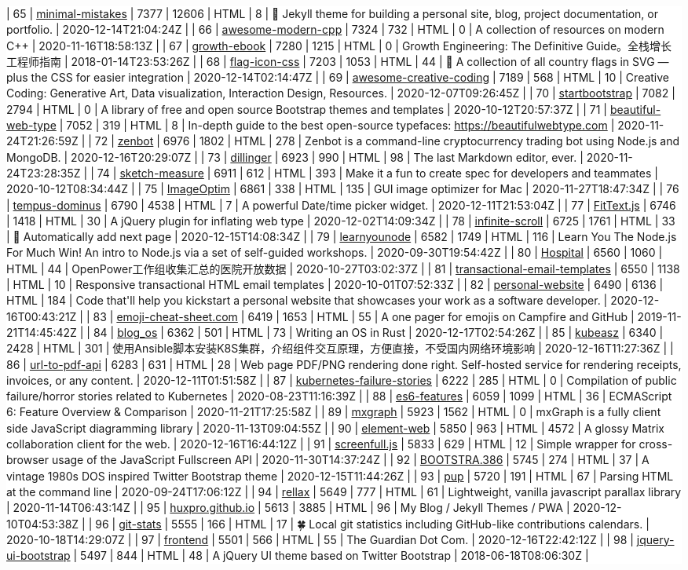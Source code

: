 | 65 | [minimal-mistakes](https://github.com/mmistakes/minimal-mistakes) | 7377 | 12606 | HTML | 8 | :triangular_ruler: Jekyll theme for building a personal site, blog, project documentation, or portfolio. | 2020-12-14T21:04:24Z |
| 66 | [awesome-modern-cpp](https://github.com/rigtorp/awesome-modern-cpp) | 7324 | 732 | HTML | 0 | A collection of resources on modern C++ | 2020-11-16T18:58:13Z |
| 67 | [growth-ebook](https://github.com/phodal/growth-ebook) | 7280 | 1215 | HTML | 0 | Growth Engineering: The Definitive Guide。全栈增长工程师指南 | 2018-01-14T23:53:26Z |
| 68 | [flag-icon-css](https://github.com/lipis/flag-icon-css) | 7203 | 1053 | HTML | 44 | :flags: A collection of all country flags in SVG — plus the CSS for easier integration | 2020-12-14T02:14:47Z |
| 69 | [awesome-creative-coding](https://github.com/terkelg/awesome-creative-coding) | 7189 | 568 | HTML | 10 | Creative Coding: Generative Art, Data visualization, Interaction Design, Resources. | 2020-12-07T09:26:45Z |
| 70 | [startbootstrap](https://github.com/BlackrockDigital/startbootstrap) | 7082 | 2794 | HTML | 0 | A library of free and open source Bootstrap themes and templates | 2020-10-12T20:57:37Z |
| 71 | [beautiful-web-type](https://github.com/ubuwaits/beautiful-web-type) | 7052 | 319 | HTML | 8 | In-depth guide to the best open-source typefaces: https://beautifulwebtype.com | 2020-11-24T21:26:59Z |
| 72 | [zenbot](https://github.com/DeviaVir/zenbot) | 6976 | 1802 | HTML | 278 | Zenbot is a command-line cryptocurrency trading bot using Node.js and MongoDB. | 2020-12-16T20:29:07Z |
| 73 | [dillinger](https://github.com/joemccann/dillinger) | 6923 | 990 | HTML | 98 | The last Markdown editor, ever. | 2020-11-24T23:28:35Z |
| 74 | [sketch-measure](https://github.com/utom/sketch-measure) | 6911 | 612 | HTML | 393 | Make it a fun to create spec for developers and teammates | 2020-10-12T08:34:44Z |
| 75 | [ImageOptim](https://github.com/ImageOptim/ImageOptim) | 6861 | 338 | HTML | 135 | GUI image optimizer for Mac | 2020-11-27T18:47:34Z |
| 76 | [tempus-dominus](https://github.com/Eonasdan/tempus-dominus) | 6790 | 4538 | HTML | 7 | A powerful Date/time picker widget. | 2020-12-11T21:53:04Z |
| 77 | [FitText.js](https://github.com/davatron5000/FitText.js) | 6746 | 1418 | HTML | 30 | A jQuery plugin for inflating web type | 2020-12-02T14:09:34Z |
| 78 | [infinite-scroll](https://github.com/metafizzy/infinite-scroll) | 6725 | 1761 | HTML | 33 | 📜 Automatically add next page | 2020-12-15T14:08:34Z |
| 79 | [learnyounode](https://github.com/workshopper/learnyounode) | 6582 | 1749 | HTML | 116 | Learn You The Node.js For Much Win! An intro to Node.js via a set of self-guided workshops. | 2020-09-30T19:54:42Z |
| 80 | [Hospital](https://github.com/open-power-workgroup/Hospital) | 6560 | 1060 | HTML | 44 | OpenPower工作组收集汇总的医院开放数据 | 2020-10-27T03:02:37Z |
| 81 | [transactional-email-templates](https://github.com/mailgun/transactional-email-templates) | 6550 | 1138 | HTML | 10 | Responsive transactional HTML email templates | 2020-10-01T07:52:33Z |
| 82 | [personal-website](https://github.com/github/personal-website) | 6490 | 6136 | HTML | 184 | Code that'll help you kickstart a personal website that showcases your work as a software developer. | 2020-12-16T00:43:21Z |
| 83 | [emoji-cheat-sheet.com](https://github.com/WebpageFX/emoji-cheat-sheet.com) | 6419 | 1653 | HTML | 55 | A one pager for emojis on Campfire and GitHub | 2019-11-21T14:45:42Z |
| 84 | [blog_os](https://github.com/phil-opp/blog_os) | 6362 | 501 | HTML | 73 | Writing an OS in Rust | 2020-12-17T02:54:26Z |
| 85 | [kubeasz](https://github.com/easzlab/kubeasz) | 6340 | 2428 | HTML | 301 | 使用Ansible脚本安装K8S集群，介绍组件交互原理，方便直接，不受国内网络环境影响 | 2020-12-16T11:27:36Z |
| 86 | [url-to-pdf-api](https://github.com/alvarcarto/url-to-pdf-api) | 6283 | 631 | HTML | 28 | Web page PDF/PNG rendering done right. Self-hosted service for rendering receipts, invoices, or any content. | 2020-12-11T01:51:58Z |
| 87 | [kubernetes-failure-stories](https://github.com/hjacobs/kubernetes-failure-stories) | 6222 | 285 | HTML | 0 | Compilation of public failure/horror stories related to Kubernetes | 2020-08-23T11:16:39Z |
| 88 | [es6-features](https://github.com/rse/es6-features) | 6059 | 1099 | HTML | 36 | ECMAScript 6: Feature Overview & Comparison | 2020-11-21T17:25:58Z |
| 89 | [mxgraph](https://github.com/jgraph/mxgraph) | 5923 | 1562 | HTML | 0 | mxGraph is a fully client side JavaScript diagramming library | 2020-11-13T09:04:55Z |
| 90 | [element-web](https://github.com/vector-im/element-web) | 5850 | 963 | HTML | 4572 | A glossy Matrix collaboration client for the web. | 2020-12-16T16:44:12Z |
| 91 | [screenfull.js](https://github.com/sindresorhus/screenfull.js) | 5833 | 629 | HTML | 12 | Simple wrapper for cross-browser usage of the JavaScript Fullscreen API | 2020-11-30T14:37:24Z |
| 92 | [BOOTSTRA.386](https://github.com/kristopolous/BOOTSTRA.386) | 5745 | 274 | HTML | 37 | A vintage 1980s DOS inspired Twitter Bootstrap theme | 2020-12-15T11:44:26Z |
| 93 | [pup](https://github.com/ericchiang/pup) | 5720 | 191 | HTML | 67 | Parsing HTML at the command line | 2020-09-24T17:06:12Z |
| 94 | [rellax](https://github.com/dixonandmoe/rellax) | 5649 | 777 | HTML | 61 | Lightweight, vanilla javascript parallax library | 2020-11-14T06:43:14Z |
| 95 | [huxpro.github.io](https://github.com/Huxpro/huxpro.github.io) | 5613 | 3885 | HTML | 96 | My Blog / Jekyll Themes / PWA | 2020-12-10T04:53:38Z |
| 96 | [git-stats](https://github.com/IonicaBizau/git-stats) | 5555 | 166 | HTML | 17 | 🍀 Local git statistics including GitHub-like contributions calendars. | 2020-10-18T14:29:07Z |
| 97 | [frontend](https://github.com/guardian/frontend) | 5501 | 566 | HTML | 55 | The Guardian Dot Com. | 2020-12-16T22:42:12Z |
| 98 | [jquery-ui-bootstrap](https://github.com/jquery-ui-bootstrap/jquery-ui-bootstrap) | 5497 | 844 | HTML | 48 | A jQuery UI theme based on Twitter Bootstrap | 2018-06-18T08:06:30Z |